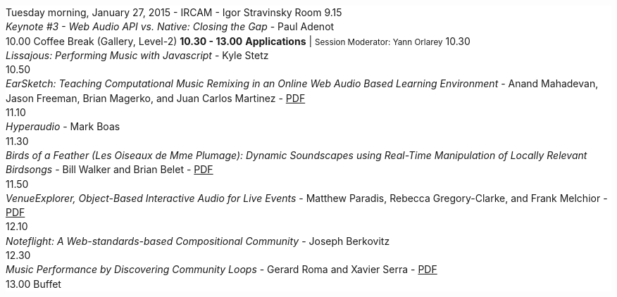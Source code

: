 <th colspan="2">Tuesday morning, January 27, 2015 - IRCAM - Igor Stravinsky Room</th>
</tr>
<tr>
<td>9.15</td>
<td>
<div class="title"><i>Keynote #3 - Web Audio API vs. Native: Closing the Gap</i> - Paul Adenot</div></td>
</tr>
<tr class="category">
<td>10.00</td>
<td>Coffee Break (Gallery, Level-2)</td>
</tr>
<tr class="category">
<td><b>10.30 - 13.00</b></td>
<td><b>Applications</b> | <small>Session Moderator: Yann Orlarey</small></td>
</tr>
<tr>
<td>10.30</td>
<td>
<div class="title"><i>Lissajous: Performing Music with Javascript</i> - Kyle Stetz</div></td>
</tr>
<tr>
<td>10.50</td>
<td>
<div class="title"><i>EarSketch: Teaching Computational Music Remixing in an Online Web Audio Based Learning Environment</i> - Anand Mahadevan, Jason Freeman, Brian Magerko, and Juan Carlos Martinez - <a href="http://wac.ircam.fr/pdf/wac15_submission_3.pdf">PDF</a></div></td>
</tr>
<tr>
<td>11.10</td>
<td>
<div class="title"><i>Hyperaudio</i> - Mark Boas</div></td>
</tr>
<tr>
<td>11.30</td>
<td>
<div class="title"><i>Birds of a Feather (Les Oiseaux de Mme Plumage): Dynamic Soundscapes using Real-Time Manipulation of Locally Relevant Birdsongs</i> - Bill Walker and Brian Belet - <a href="http://wac.ircam.fr/pdf/wac15_submission_22.pdf">PDF</a></div></td>
</tr>
<tr>
<td>11.50</td>
<td>
<div class="title"><i>VenueExplorer, Object-Based Interactive Audio for Live Events</i> - Matthew Paradis, Rebecca Gregory-Clarke, and Frank Melchior - <a href="http://wac.ircam.fr/pdf/wac15_submission_7.pdf">PDF</a></div></td>
</tr>
<tr>
<td>12.10</td>
<td>
<div class="title"><i>Noteflight: A Web-standards-based Compositional Community</i> - Joseph Berkovitz</div></td>
</tr>
<tr>
<td>12.30</td>
<td>
<div class="title"><i>Music Performance by Discovering Community Loops</i> - Gerard Roma and Xavier Serra - <a href="http://wac.ircam.fr/pdf/wac15_submission_39.pdf">PDF</a></div></td>
</tr>
<tr class="category">
<td>13.00</td>
<td>Buffet</td>
</tr>
</tbody>